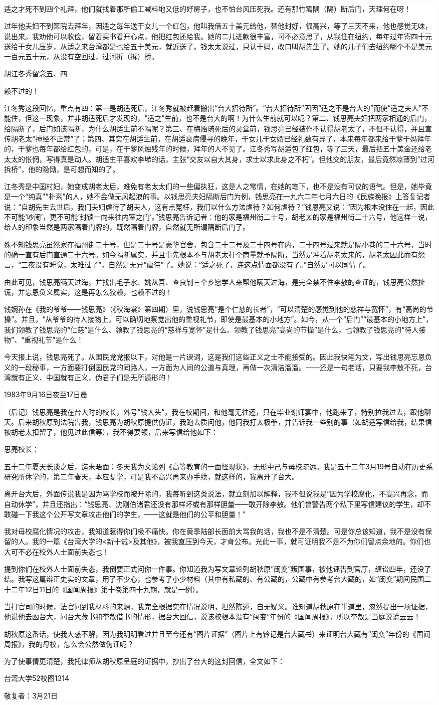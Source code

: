 适之才死不到四个礼拜，他们就找着那所偷工减料地又低的好房子，也不怕台风压死我。还有那竹篱隅（隔）断后门，天理何在呀！

过年他夫妇不到医院去拜年，因适之每年送干女儿一个红包，他叫我借五十美元给他，替他封好，很高兴，等了三天不来，他也感觉无味，说出来。我劝他可以收俭，留着买书看开心点，他把红包还给我。她的二儿进款很丰富，可不必意思了，从我住在纽约，每年过年寄四十元送给干女儿压岁，从适之来台湾都是也给五十美元，就近送了。钱太太说过，只认干妈，改口叫胡先生了。她的儿子们去纽约哪个不是美元一百元五十元，从没有空回过，过河折（拆）桥。

胡江冬秀留念五、四

赖不过的！

江冬秀这段回忆，重点有四：第一是胡适死后，江冬秀就被赶着搬出“台大招待所”。“台大招待所”固因“适之不是台大的”而使“适之夫人”不能住，但这一现象，并非胡适死后才发现的，“适之”生前，也不是台大的啊！为什么生前就可以呢？第二、钱思亮夫妇把两家相通的后门，给隔断了，后门如该隔断，为什么胡适生前不隔呢？第三、在梅贻琦死后的灵堂前，钱思亮已经装作不认得胡老太了，不但不认得，并且宣传胡老太“神经不正常”了；第四、其实在胡适生前，在胡适衰病侵寻的晚年，干女儿干女婿已经礼数有异了，本来每年都来给干爹干妈拜年的，干爹也每年都给红包的，可是，在干爹风烛残年的时候，拜年的人不见了。江冬秀写胡适包了红包，等了三天，最后把五十美金还给老太太的怅惘，写得真是动人。胡适生平喜欢李塨的话，主张“交友以自大其身，求士以求此身之不朽”。但他交的朋友，最后竟然凉薄到“过河拆桥”，他的隐恸，是可想而知的了。

江冬秀是中国村妇，她变成胡老太后，难免有老太太们的一些偏执狂，这是人之常情，在她的笔下，也不是没有可议的语气。但是，她毕竟是一个“纯真”“朴素”的人，她不会做无风起浪的事。以钱思亮夫妇隔断后门为例，钱思亮在一九六二年七月六日的《民族晚报》上答复记者说：“自胡先生去世后，我们夫妇虐待了胡夫人，这有点冤枉，我们以什么方法虐待？如何虐待？”钱恩亮又说：“因为根本没住在一起，因此不可能‘吵闹’，更不可能‘封锁一向来往内室之门’。”钱思亮告诉记者：他的家是福州街二十号，胡老太的家是福州街二十六号，他这样一说，给人的印象当然是两家隔着门牌的，既然隔着门牌，自然就无所谓隔断后门了。

殊不知钱思亮虽然家在福州街二十号，但是二十号是豪华官舍，包含二十二号及二十四号在内，二十四号过来就是隔小巷的二十六号，当时的确一直有后门直通二十六号。如今隔断属实，并且事先根本不与胡老太打个商量就予隔断，当然是冲着胡老太来的，胡老太因此而有怨言，“三夜没有睡觉，太难过了”，自然是无异“虐待”了。她说：“适之死了，连这点情面都没有了。”自然是可以同情了。

由此可见，钱思亮瞒天过海，并找出毛子水、姚从吾、查良钊三个乡愿学人来帮他瞒天过海，是完全禁不住李敖的查证的，钱思亮公然扯谎，并忘恩负义属实，这是再怎么狡赖，也赖不过的！

钱婉孙在《我的爷爷——钱思亮》（《秋海棠》第四期）里，说钱思亮“是个仁慈的长者”，“可以清楚的感觉到他的慈祥与宽怀”，有“高尚的节操”。并且，“从爷爷的待人接物上，可以确切地察觉出他的重视礼节，即使是最基本的小地方”。如今，从一个“后门”“最基本的小地方上”，我们领教了钱思亮的“仁慈”是什么、领教了钱思亮的“慈祥与宽怀”是什么、领教了钱思亮“高尚的节操”是什么，也领教了钱思亮的“待人接物”、“重视礼节”是什么！

今天报上说，钱思亮死了。从国民党党报以下，对他是一片谀词，这是我们这些正义之士不能接受的。因此我快笔为文，写出钱思亮忘恩负义的一段秘事，一方面要打倒国民党的同路人，一方面为人间的公道与真理，再做一次清洁溜溜。——还是一句老话，只要我李敖不死，台湾就有正义、中国就有正义，伪君子们是无所遁形的！

1983年9月16日夜至17日晨

（后记）钱思亮是我在台大时的校长，外号“钱大头”，我在校期间，和他毫无往还，只在毕业谢师宴中，他跑来了，特别拉我过去，跟他聊天。后来胡秋原到法院告我，钱思亮为胡秋原提供伪证，我跑去质问他，他同我打太极拳，并告诉我一些别的事（如胡适写信给我，结果信被胡老太扣留了，他见过此信等），我不得要领，后来写信给他如下：

思亮校长：

五十二年夏天长谈之后，迄未晤面；冬天我为文论列《高等教育的一面怪现状》，无形中己与母校疏远。我是五十二年3月19号自动在历史系研究所休学的，第二年春天，本应复学，可是我不高兴再来办手续，就这样的，我离开了台大。

离开台大后，外面传说我是因为骂学校而被开除的，我每听到这类说法，就立刻加以解释，我不但说我是“因为学校腐化，不高兴再念，而自动休学”，并且还指出：“钱思亮、沈刚伯诸君还没有那样坏或有那样胆量——敢开除李敖。他们曾警告两个私下里写信建议的学生，却不敢碰一下我这个公开写文章攻击他们的学生，——这就是他们的公平和胆量！”

我对母校腐化情况的攻击，我知道惹得你们极不痛快。你在黄季陆部长面前大骂我的话，我也不是不清楚。可是你总该知道，我不是没有保留的人。我的一篇《台湾大学的<新十诫>及其他》，被我直压到今天，才肯公布。光此一事，就可证明我不是不为你们留点余地的。你们也大可不必在校外人士面前失态也！

提到你们在校外人士面前失态，我倒要正式问你一件事。你知道我为写文章论列胡秋原“闽变”叛国事，被他诬告到官厅，缠讼四年，还没了结。我写这篇辩正史实的文章，用了不少心，也参考了小少材料（其中有私藏的、有公藏的，公藏中有参考台大藏的，如“闽变”期间民国二十二年12日11日的《国闻周报》第十卷第四十九期，就是一例）。

当打官司的时候，法官问到我材料的来源，我完全根据实在情况说明，坦然陈述，自无疑义。谁知道胡秋原在半道里，忽然提出一项证据，他说他去函台大，问台大藏书和李敖借书的情形，据台大回信，说该校根本没有“闽变”年份的《国闻周报》，所以李敖是当庭说谎云云！

胡秋原这番话，使我大惑不解，因为我明明看过并且至今还有“图片证据”（图片上有钤记是台大藏书）来证明台大藏有“闽变”年份的《国闻周报》，我的母校，怎么会公然做伪证呢？

为了使事情更清楚，我托律师从胡秋原呈庭的证据中，抄出了台大的这封回信，全文如下：

台湾大学52校图1314

敬复者：3月21日

